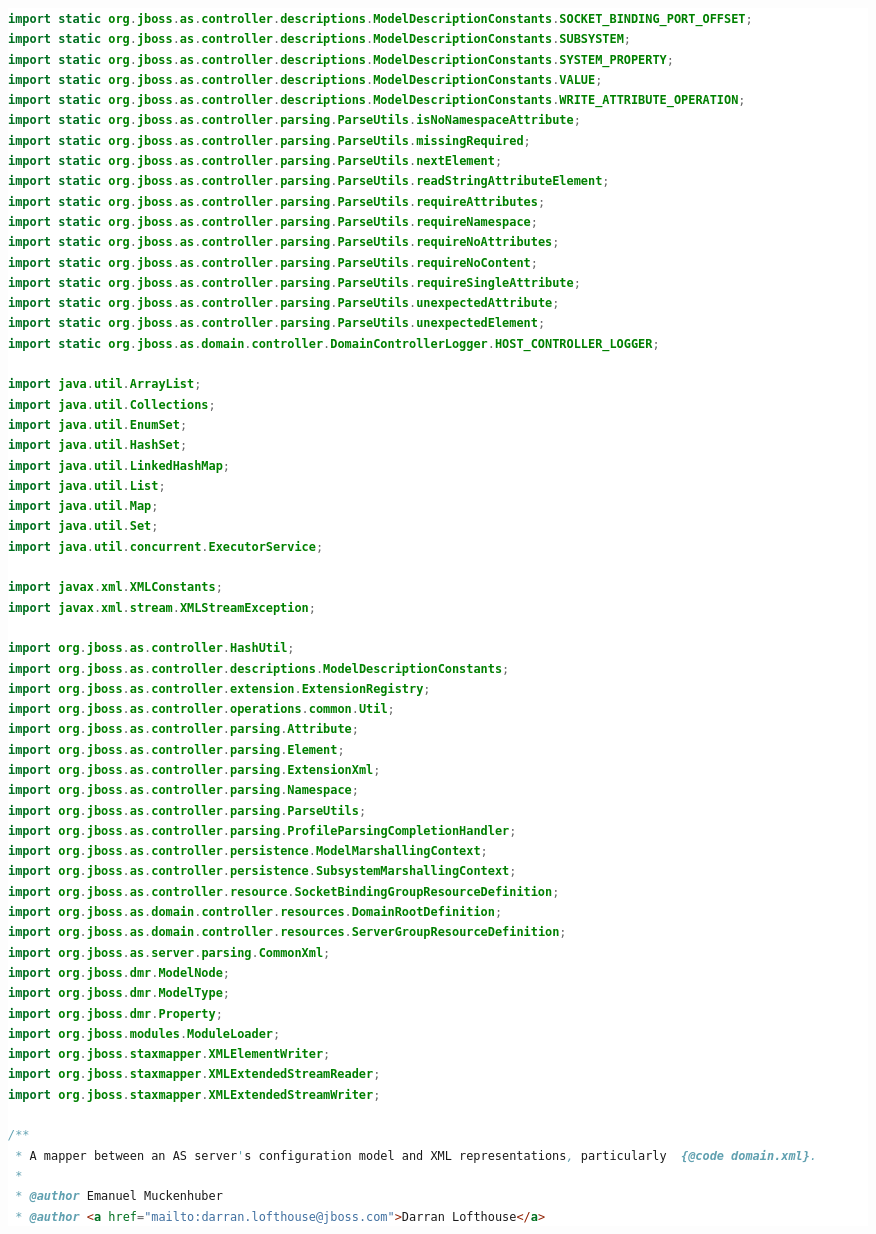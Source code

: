 ```java
import static org.jboss.as.controller.descriptions.ModelDescriptionConstants.SOCKET_BINDING_PORT_OFFSET;
import static org.jboss.as.controller.descriptions.ModelDescriptionConstants.SUBSYSTEM;
import static org.jboss.as.controller.descriptions.ModelDescriptionConstants.SYSTEM_PROPERTY;
import static org.jboss.as.controller.descriptions.ModelDescriptionConstants.VALUE;
import static org.jboss.as.controller.descriptions.ModelDescriptionConstants.WRITE_ATTRIBUTE_OPERATION;
import static org.jboss.as.controller.parsing.ParseUtils.isNoNamespaceAttribute;
import static org.jboss.as.controller.parsing.ParseUtils.missingRequired;
import static org.jboss.as.controller.parsing.ParseUtils.nextElement;
import static org.jboss.as.controller.parsing.ParseUtils.readStringAttributeElement;
import static org.jboss.as.controller.parsing.ParseUtils.requireAttributes;
import static org.jboss.as.controller.parsing.ParseUtils.requireNamespace;
import static org.jboss.as.controller.parsing.ParseUtils.requireNoAttributes;
import static org.jboss.as.controller.parsing.ParseUtils.requireNoContent;
import static org.jboss.as.controller.parsing.ParseUtils.requireSingleAttribute;
import static org.jboss.as.controller.parsing.ParseUtils.unexpectedAttribute;
import static org.jboss.as.controller.parsing.ParseUtils.unexpectedElement;
import static org.jboss.as.domain.controller.DomainControllerLogger.HOST_CONTROLLER_LOGGER;

import java.util.ArrayList;
import java.util.Collections;
import java.util.EnumSet;
import java.util.HashSet;
import java.util.LinkedHashMap;
import java.util.List;
import java.util.Map;
import java.util.Set;
import java.util.concurrent.ExecutorService;

import javax.xml.XMLConstants;
import javax.xml.stream.XMLStreamException;

import org.jboss.as.controller.HashUtil;
import org.jboss.as.controller.descriptions.ModelDescriptionConstants;
import org.jboss.as.controller.extension.ExtensionRegistry;
import org.jboss.as.controller.operations.common.Util;
import org.jboss.as.controller.parsing.Attribute;
import org.jboss.as.controller.parsing.Element;
import org.jboss.as.controller.parsing.ExtensionXml;
import org.jboss.as.controller.parsing.Namespace;
import org.jboss.as.controller.parsing.ParseUtils;
import org.jboss.as.controller.parsing.ProfileParsingCompletionHandler;
import org.jboss.as.controller.persistence.ModelMarshallingContext;
import org.jboss.as.controller.persistence.SubsystemMarshallingContext;
import org.jboss.as.controller.resource.SocketBindingGroupResourceDefinition;
import org.jboss.as.domain.controller.resources.DomainRootDefinition;
import org.jboss.as.domain.controller.resources.ServerGroupResourceDefinition;
import org.jboss.as.server.parsing.CommonXml;
import org.jboss.dmr.ModelNode;
import org.jboss.dmr.ModelType;
import org.jboss.dmr.Property;
import org.jboss.modules.ModuleLoader;
import org.jboss.staxmapper.XMLElementWriter;
import org.jboss.staxmapper.XMLExtendedStreamReader;
import org.jboss.staxmapper.XMLExtendedStreamWriter;

/**
 * A mapper between an AS server's configuration model and XML representations, particularly  {@code domain.xml}.
 *
 * @author Emanuel Muckenhuber
 * @author <a href="mailto:darran.lofthouse@jboss.com">Darran Lofthouse</a>
```